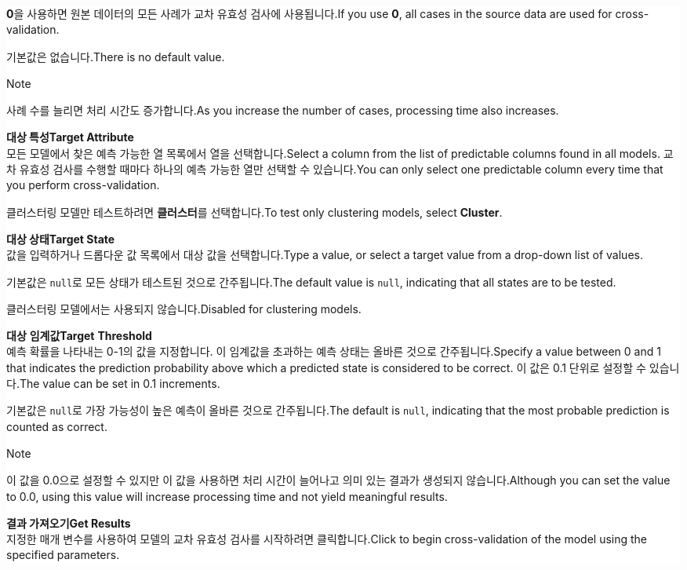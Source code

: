  <span data-ttu-id="30bd6-128">**0**을 사용하면 원본 데이터의 모든 사례가 교차 유효성 검사에 사용됩니다.</span><span class="sxs-lookup"><span data-stu-id="30bd6-128">If you use **0**, all cases in the source data are used for cross-validation.</span></span>  
  
 <span data-ttu-id="30bd6-129">기본값은 없습니다.</span><span class="sxs-lookup"><span data-stu-id="30bd6-129">There is no default value.</span></span>  
  
> [!NOTE]  
>  <span data-ttu-id="30bd6-130">사례 수를 늘리면 처리 시간도 증가합니다.</span><span class="sxs-lookup"><span data-stu-id="30bd6-130">As you increase the number of cases, processing time also increases.</span></span>  
  
 <span data-ttu-id="30bd6-131">**대상 특성**</span><span class="sxs-lookup"><span data-stu-id="30bd6-131">**Target Attribute**</span></span>  
 <span data-ttu-id="30bd6-132">모든 모델에서 찾은 예측 가능한 열 목록에서 열을 선택합니다.</span><span class="sxs-lookup"><span data-stu-id="30bd6-132">Select a column from the list of predictable columns found in all models.</span></span> <span data-ttu-id="30bd6-133">교차 유효성 검사를 수행할 때마다 하나의 예측 가능한 열만 선택할 수 있습니다.</span><span class="sxs-lookup"><span data-stu-id="30bd6-133">You can only select one predictable column every time that you perform cross-validation.</span></span>  
  
 <span data-ttu-id="30bd6-134">클러스터링 모델만 테스트하려면 **클러스터**를 선택합니다.</span><span class="sxs-lookup"><span data-stu-id="30bd6-134">To test only clustering models, select **Cluster**.</span></span>  
  
 <span data-ttu-id="30bd6-135">**대상 상태**</span><span class="sxs-lookup"><span data-stu-id="30bd6-135">**Target State**</span></span>  
 <span data-ttu-id="30bd6-136">값을 입력하거나 드롭다운 값 목록에서 대상 값을 선택합니다.</span><span class="sxs-lookup"><span data-stu-id="30bd6-136">Type a value, or select a target value from a drop-down list of values.</span></span>  
  
 <span data-ttu-id="30bd6-137">기본값은 `null`로 모든 상태가 테스트된 것으로 간주됩니다.</span><span class="sxs-lookup"><span data-stu-id="30bd6-137">The default value is `null`, indicating that all states are to be tested.</span></span>  
  
 <span data-ttu-id="30bd6-138">클러스터링 모델에서는 사용되지 않습니다.</span><span class="sxs-lookup"><span data-stu-id="30bd6-138">Disabled for clustering models.</span></span>  
  
 <span data-ttu-id="30bd6-139">**대상**  **임계값**</span><span class="sxs-lookup"><span data-stu-id="30bd6-139">**Target**  **Threshold**</span></span>  
 <span data-ttu-id="30bd6-140">예측 확률을 나타내는 0-1의 값을 지정합니다. 이 임계값을 초과하는 예측 상태는 올바른 것으로 간주됩니다.</span><span class="sxs-lookup"><span data-stu-id="30bd6-140">Specify a value between 0 and 1 that indicates the prediction probability above which a predicted state is considered to be correct.</span></span> <span data-ttu-id="30bd6-141">이 값은 0.1 단위로 설정할 수 있습니다.</span><span class="sxs-lookup"><span data-stu-id="30bd6-141">The value can be set in 0.1 increments.</span></span>  
  
 <span data-ttu-id="30bd6-142">기본값은 `null`로 가장 가능성이 높은 예측이 올바른 것으로 간주됩니다.</span><span class="sxs-lookup"><span data-stu-id="30bd6-142">The default is `null`, indicating that the most probable prediction is counted as correct.</span></span>  
  
> [!NOTE]  
>  <span data-ttu-id="30bd6-143">이 값을 0.0으로 설정할 수 있지만 이 값을 사용하면 처리 시간이 늘어나고 의미 있는 결과가 생성되지 않습니다.</span><span class="sxs-lookup"><span data-stu-id="30bd6-143">Although you can set the value to 0.0, using this value will increase processing time and not yield meaningful results.</span></span>  
  
 <span data-ttu-id="30bd6-144">**결과 가져오기**</span><span class="sxs-lookup"><span data-stu-id="30bd6-144">**Get Results**</span></span>  
 <span data-ttu-id="30bd6-145">지정한 매개 변수를 사용하여 모델의 교차 유효성 검사를 시작하려면 클릭합니다.</span><span class="sxs-lookup"><span data-stu-id="30bd6-145">Click to begin cross-validation of the model using the specified parameters.</span></span>  
  